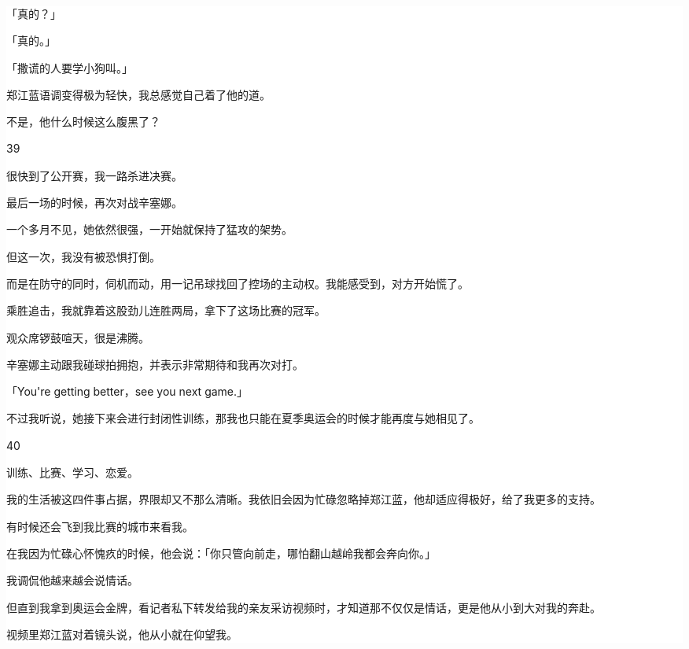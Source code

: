 
「真的？」


「真的。」


「撒谎的人要学小狗叫。」


郑江蓝语调变得极为轻快，我总感觉自己着了他的道。


不是，他什么时候这么腹黑了？


39


很快到了公开赛，我一路杀进决赛。


最后一场的时候，再次对战辛塞娜。


一个多月不见，她依然很强，一开始就保持了猛攻的架势。


但这一次，我没有被恐惧打倒。


而是在防守的同时，伺机而动，用一记吊球找回了控场的主动权。我能感受到，对方开始慌了。


乘胜追击，我就靠着这股劲儿连胜两局，拿下了这场比赛的冠军。


观众席锣鼓喧天，很是沸腾。


辛塞娜主动跟我碰球拍拥抱，并表示非常期待和我再次对打。


「You're getting better，see you next game.」


不过我听说，她接下来会进行封闭性训练，那我也只能在夏季奥运会的时候才能再度与她相见了。


40


训练、比赛、学习、恋爱。


我的生活被这四件事占据，界限却又不那么清晰。我依旧会因为忙碌忽略掉郑江蓝，他却适应得极好，给了我更多的支持。


有时候还会飞到我比赛的城市来看我。


在我因为忙碌心怀愧疚的时候，他会说：「你只管向前走，哪怕翻山越岭我都会奔向你。」


我调侃他越来越会说情话。


但直到我拿到奥运会金牌，看记者私下转发给我的亲友采访视频时，才知道那不仅仅是情话，更是他从小到大对我的奔赴。


视频里郑江蓝对着镜头说，他从小就在仰望我。

